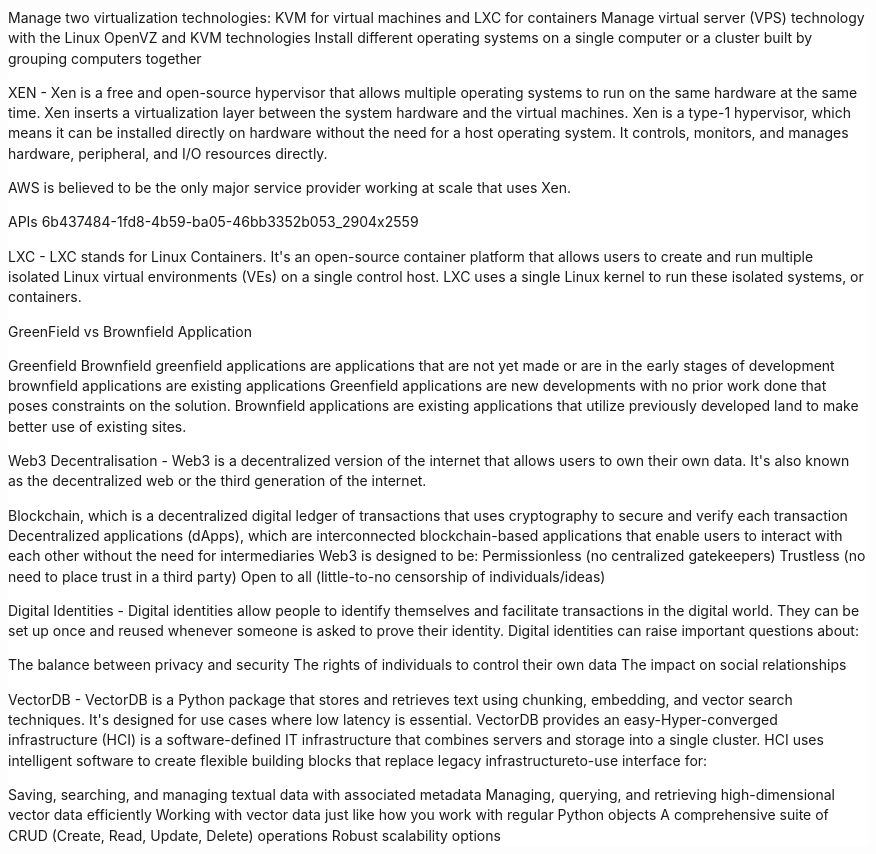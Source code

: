 Manage two virtualization technologies: KVM for virtual machines and LXC for containers
Manage virtual server (VPS) technology with the Linux OpenVZ and KVM technologies
Install different operating systems on a single computer or a cluster built by grouping computers together

XEN - Xen is a free and open-source hypervisor that allows multiple operating systems to run on the same hardware at the same time. Xen inserts a virtualization layer between the system hardware and the virtual machines. Xen is a type-1 hypervisor, which means it can be installed directly on hardware without the need for a host operating system. It controls, monitors, and manages hardware, peripheral, and I/O resources directly.

AWS is believed to be the only major service provider working at scale that uses Xen.

APIs 6b437484-1fd8-4b59-ba05-46bb3352b053_2904x2559

LXC - LXC stands for Linux Containers. It's an open-source container platform that allows users to create and run multiple isolated Linux virtual environments (VEs) on a single control host. LXC uses a single Linux kernel to run these isolated systems, or containers.

GreenField vs Brownfield Application

Greenfield 	Brownfield
greenfield applications are applications that are not yet made or are in the early stages of development 	brownfield applications are existing applications
Greenfield applications are new developments with no prior work done that poses constraints on the solution. 	Brownfield applications are existing applications that utilize previously developed land to make better use of existing sites.

Web3 Decentralisation - Web3 is a decentralized version of the internet that allows users to own their own data. It's also known as the decentralized web or the third generation of the internet.

Blockchain, which is a decentralized digital ledger of transactions that uses cryptography to secure and verify each transaction
Decentralized applications (dApps), which are interconnected blockchain-based applications that enable users to interact with each other without the need for intermediaries Web3 is designed to be:
Permissionless (no centralized gatekeepers)
Trustless (no need to place trust in a third party)
Open to all (little-to-no censorship of individuals/ideas)

Digital Identities - Digital identities allow people to identify themselves and facilitate transactions in the digital world. They can be set up once and reused whenever someone is asked to prove their identity. Digital identities can raise important questions about:

The balance between privacy and security
The rights of individuals to control their own data
The impact on social relationships

VectorDB - VectorDB is a Python package that stores and retrieves text using chunking, embedding, and vector search techniques. It's designed for use cases where low latency is essential. VectorDB provides an easy-Hyper-converged infrastructure (HCI) is a software-defined IT infrastructure that combines servers and storage into a single cluster. HCI uses intelligent software to create flexible building blocks that replace legacy infrastructureto-use interface for:

Saving, searching, and managing textual data with associated metadata
Managing, querying, and retrieving high-dimensional vector data efficiently
Working with vector data just like how you work with regular Python objects
A comprehensive suite of CRUD (Create, Read, Update, Delete) operations
Robust scalability options

